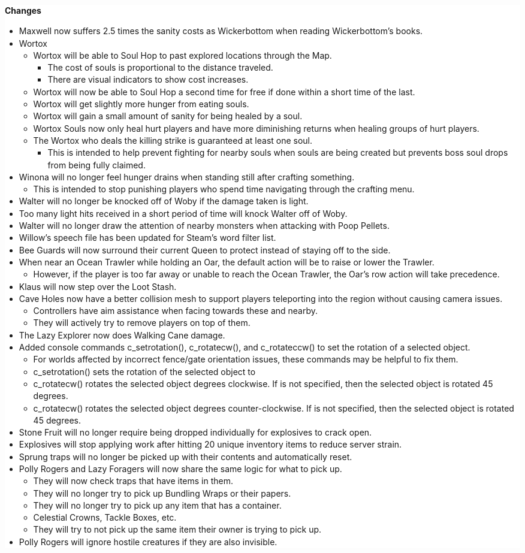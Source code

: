 **Changes**

* Maxwell now suffers 2.5 times the sanity costs as Wickerbottom when reading Wickerbottom’s books.
* Wortox
  + Wortox will be able to Soul Hop to past explored locations through the Map.
    - The cost of souls is proportional to the distance traveled.
    - There are visual indicators to show cost increases.
  + Wortox will now be able to Soul Hop a second time for free if done within a short time of the last.
  + Wortox will get slightly more hunger from eating souls.
  + Wortox will gain a small amount of sanity for being healed by a soul.
  + Wortox Souls now only heal hurt players and have more diminishing returns when healing groups of hurt players.
  + The Wortox who deals the killing strike is guaranteed at least one soul.
    - This is intended to help prevent fighting for nearby souls when souls are being created but prevents boss soul drops from being fully claimed.
* Winona will no longer feel hunger drains when standing still after crafting something.
  + This is intended to stop punishing players who spend time navigating through the crafting menu.
* Walter will no longer be knocked off of Woby if the damage taken is light.
* Too many light hits received in a short period of time will knock Walter off of Woby.
* Walter will no longer draw the attention of nearby monsters when attacking with Poop Pellets.
* Willow’s speech file has been updated for Steam’s word filter list.
* Bee Guards will now surround their current Queen to protect instead of staying off to the side.
* When near an Ocean Trawler while holding an Oar, the default action will be to raise or lower the Trawler.
  + However, if the player is too far away or unable to reach the Ocean Trawler, the Oar’s row action will take precedence.
* Klaus will now step over the Loot Stash.
* Cave Holes now have a better collision mesh to support players teleporting into the region without causing camera issues.
  + Controllers have aim assistance when facing towards these and nearby.
  + They will actively try to remove players on top of them.
* The Lazy Explorer now does Walking Cane damage.
* Added console commands c\_setrotation(), c\_rotatecw(), and c\_rotateccw() to set the rotation of a selected object.
  + For worlds affected by incorrect fence/gate orientation issues, these commands may be helpful to fix them.
  + c\_setrotation(<angle>) sets the rotation of the selected object to <angle>
  + c\_rotatecw(<angle>) rotates the selected object <angle> degrees clockwise. If <angle> is not specified, then the selected object is rotated 45 degrees.
  + c\_rotatecw(<angle>) rotates the selected object <angle> degrees counter-clockwise. If <angle> is not specified, then the selected object is rotated 45 degrees.
* Stone Fruit will no longer require being dropped individually for explosives to crack open.
* Explosives will stop applying work after hitting 20 unique inventory items to reduce server strain.
* Sprung traps will no longer be picked up with their contents and automatically reset.
* Polly Rogers and Lazy Foragers will now share the same logic for what to pick up.
  + They will now check traps that have items in them.
  + They will no longer try to pick up Bundling Wraps or their papers.
  + They will no longer try to pick up any item that has a container.
  + Celestial Crowns, Tackle Boxes, etc.
  + They will try to not pick up the same item their owner is trying to pick up.
* Polly Rogers will ignore hostile creatures if they are also invisible.
